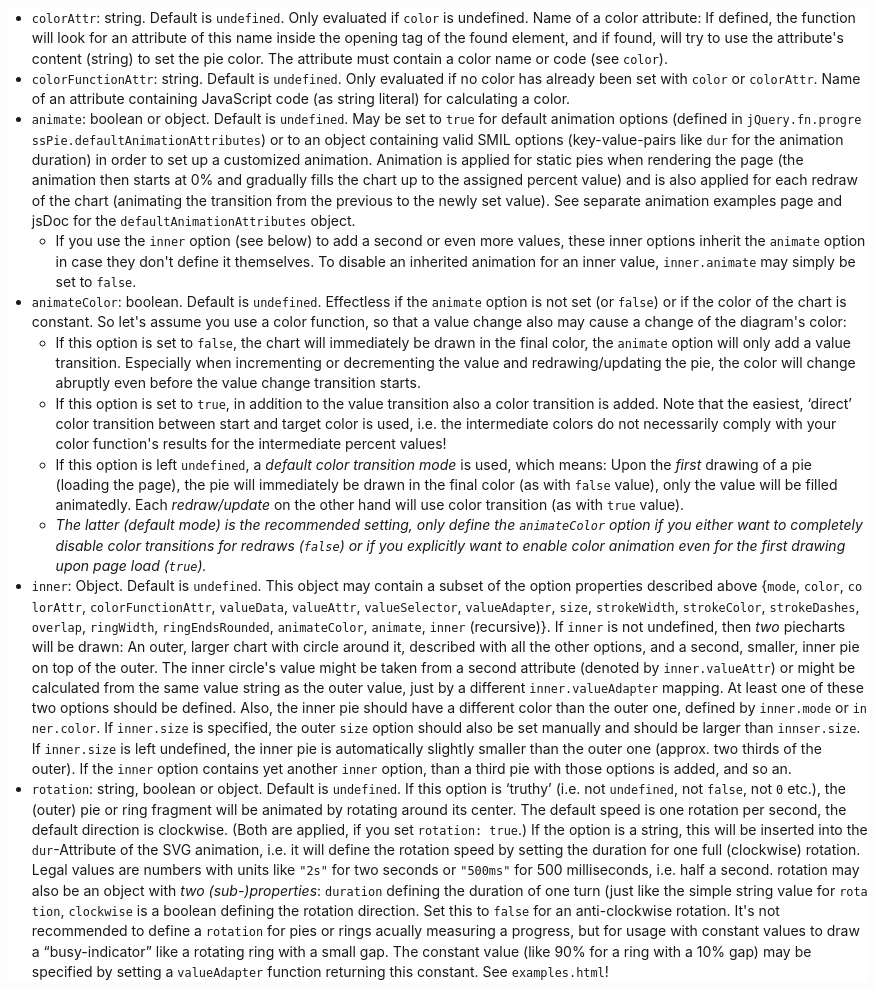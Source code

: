 * `colorAttr`: string. Default is `undefined`. Only evaluated if `color` is undefined. Name of a color attribute: If defined, the function will look for an attribute of this name inside the opening tag of the found element, and if found, will try to use the attribute's content (string) to set the pie color. The attribute must contain a color name or code (see `color`).
* `colorFunctionAttr`: string. Default is `undefined`. Only evaluated if no color has already been set with `color` or `colorAttr`. Name of an attribute containing JavaScript code (as string literal) for calculating a color.
* `animate`: boolean or object. Default is `undefined`. May be set to `true` for default animation options (defined in `jQuery.fn.progressPie.defaultAnimationAttributes`) or to an object containing valid SMIL options (key-value-pairs like `dur` for the animation duration) in order to set up a customized animation. Animation is applied for static pies when rendering the page (the animation then starts at 0% and gradually fills the chart up to the assigned percent value) and is also applied for each redraw of the chart (animating the transition from the previous to the newly set value). See separate animation examples page and jsDoc for the `defaultAnimationAttributes` object.
	* If you use the `inner` option (see below) to add a second or even more values, these inner options inherit the `animate` option in case they don't define it themselves. To disable an inherited animation for an inner value, `inner.animate` may simply be set to `false`.
* `animateColor`: boolean. Default is `undefined`. Effectless if the `animate` option is not set (or `false`) or if the color of the chart is constant. So let's assume you use a color function, so that a value change also may cause a change of the diagram's color:
	* If this option is set to `false`, the chart will immediately be drawn in the final color, the `animate` option will only add a value transition. Especially when incrementing or decrementing the value and redrawing/updating the pie, the color will change abruptly even before the value change transition starts.
	* If this option is set to `true`, in addition to the value transition also a color transition is added. Note that the easiest, ‘direct’ color transition between start and target color is used, i.e. the intermediate colors do not necessarily comply with your color function's results for the intermediate percent values!
	* If this option is left `undefined`, a _default color transition mode_ is used, which means: Upon the _first_ drawing of a pie (loading the page), the pie will immediately be drawn in the final color (as with `false` value), only the value will be filled animatedly. Each _redraw/update_ on the other hand will use color transition (as with `true` value). 
	* _The latter (default mode) is the recommended setting, only define the `animateColor` option if you either want to completely disable color transitions for redraws (`false`) or if you explicitly want to enable color animation even for the first drawing upon page load (`true`)._
* `inner`: Object. Default is `undefined`. This object may contain a subset of the option properties described above {`mode`, `color`, `colorAttr`, `colorFunctionAttr`, `valueData`, `valueAttr`, `valueSelector`, `valueAdapter`, `size`, `strokeWidth`, `strokeColor`, `strokeDashes`, `overlap`, `ringWidth`, `ringEndsRounded`, `animateColor`, `animate`, `inner` (recursive)}. If `inner` is not undefined, then _two_ piecharts will be drawn: An outer, larger chart with circle around it, described with all the other options, and a second, smaller, inner pie on top of the outer. The inner circle's value might be taken from a second attribute (denoted by `inner.valueAttr`) or might be calculated from the same value string as the outer value, just by a different `inner.valueAdapter` mapping. At least one of these two options should be defined. Also, the inner pie should have a different color than the outer one, defined by `inner.mode` or `inner.color`. If `inner.size` is specified, the outer `size` option should also be set manually and should be larger than `innser.size`. If `inner.size` is left undefined, the inner pie is automatically slightly smaller than the outer one (approx. two thirds of the outer). If the `inner` option contains yet another `inner` option, than a third pie with those options is added, and so an.
* `rotation`: string, boolean or object. Default is `undefined`. If this option is ‘truthy’ (i.e. not `undefined`, not `false`, not `0` etc.), the (outer) pie or ring fragment will be animated by rotating around its center. The default speed is one rotation per second, the default direction is clockwise. (Both are applied, if you set `rotation: true`.) If the option is a string, this will be inserted into the `dur`-Attribute of the SVG animation, i.e. it will define the rotation speed by setting the duration for one full (clockwise) rotation. Legal values are numbers with units like `"2s"` for two seconds or `"500ms"` for 500 milliseconds, i.e. half a second. rotation may also be an object with _two (sub-)properties_: `duration` defining the duration of one turn (just like the simple string value for `rotation`, `clockwise` is a boolean defining the rotation direction. Set this to `false` for an anti-clockwise rotation.
	It's not recommended to define a `rotation` for pies or rings acually measuring a progress, but for usage with constant values to draw a “busy-indicator” like a rotating ring with a small gap. The constant value (like 90% for a ring with a 10% gap) may be specified by setting a `valueAdapter` function returning this constant. See `examples.html`!